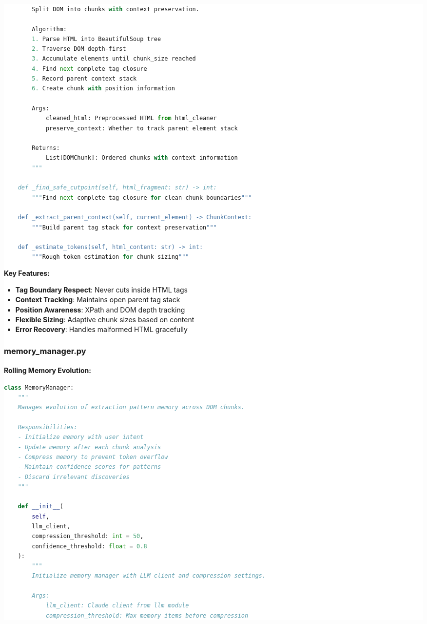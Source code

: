 ```python
        Split DOM into chunks with context preservation.
        
        Algorithm:
        1. Parse HTML into BeautifulSoup tree
        2. Traverse DOM depth-first
        3. Accumulate elements until chunk_size reached
        4. Find next complete tag closure
        5. Record parent context stack
        6. Create chunk with position information
        
        Args:
            cleaned_html: Preprocessed HTML from html_cleaner
            preserve_context: Whether to track parent element stack
            
        Returns:
            List[DOMChunk]: Ordered chunks with context information
        """
    
    def _find_safe_cutpoint(self, html_fragment: str) -> int:
        """Find next complete tag closure for clean chunk boundaries"""
    
    def _extract_parent_context(self, current_element) -> ChunkContext:
        """Build parent tag stack for context preservation"""
    
    def _estimate_tokens(self, html_content: str) -> int:
        """Rough token estimation for chunk sizing"""
```

**Key Features:**
- **Tag Boundary Respect**: Never cuts inside HTML tags
- **Context Tracking**: Maintains open parent tag stack
- **Position Awareness**: XPath and DOM depth tracking
- **Flexible Sizing**: Adaptive chunk sizes based on content
- **Error Recovery**: Handles malformed HTML gracefully

### memory_manager.py

**Rolling Memory Evolution:**

```python
class MemoryManager:
    """
    Manages evolution of extraction pattern memory across DOM chunks.
    
    Responsibilities:
    - Initialize memory with user intent
    - Update memory after each chunk analysis
    - Compress memory to prevent token overflow
    - Maintain confidence scores for patterns
    - Discard irrelevant discoveries
    """
    
    def __init__(
        self, 
        llm_client,
        compression_threshold: int = 50,
        confidence_threshold: float = 0.8
    ):
        """
        Initialize memory manager with LLM client and compression settings.
        
        Args:
            llm_client: Claude client from llm module
            compression_threshold: Max memory items before compression
```